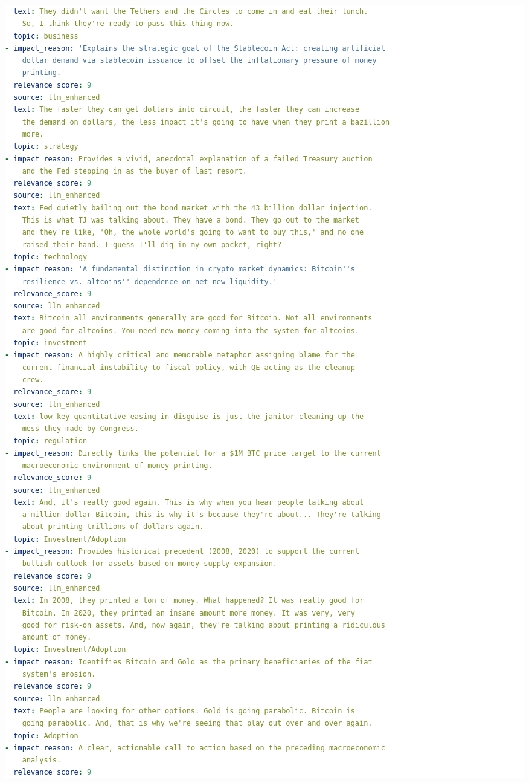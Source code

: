 ```yaml
  text: They didn't want the Tethers and the Circles to come in and eat their lunch.
    So, I think they're ready to pass this thing now.
  topic: business
- impact_reason: 'Explains the strategic goal of the Stablecoin Act: creating artificial
    dollar demand via stablecoin issuance to offset the inflationary pressure of money
    printing.'
  relevance_score: 9
  source: llm_enhanced
  text: The faster they can get dollars into circuit, the faster they can increase
    the demand on dollars, the less impact it's going to have when they print a bazillion
    more.
  topic: strategy
- impact_reason: Provides a vivid, anecdotal explanation of a failed Treasury auction
    and the Fed stepping in as the buyer of last resort.
  relevance_score: 9
  source: llm_enhanced
  text: Fed quietly bailing out the bond market with the 43 billion dollar injection.
    This is what TJ was talking about. They have a bond. They go out to the market
    and they're like, 'Oh, the whole world's going to want to buy this,' and no one
    raised their hand. I guess I'll dig in my own pocket, right?
  topic: technology
- impact_reason: 'A fundamental distinction in crypto market dynamics: Bitcoin''s
    resilience vs. altcoins'' dependence on net new liquidity.'
  relevance_score: 9
  source: llm_enhanced
  text: Bitcoin all environments generally are good for Bitcoin. Not all environments
    are good for altcoins. You need new money coming into the system for altcoins.
  topic: investment
- impact_reason: A highly critical and memorable metaphor assigning blame for the
    current financial instability to fiscal policy, with QE acting as the cleanup
    crew.
  relevance_score: 9
  source: llm_enhanced
  text: low-key quantitative easing in disguise is just the janitor cleaning up the
    mess they made by Congress.
  topic: regulation
- impact_reason: Directly links the potential for a $1M BTC price target to the current
    macroeconomic environment of money printing.
  relevance_score: 9
  source: llm_enhanced
  text: And, it's really good again. This is why when you hear people talking about
    a million-dollar Bitcoin, this is why it's because they're about... They're talking
    about printing trillions of dollars again.
  topic: Investment/Adoption
- impact_reason: Provides historical precedent (2008, 2020) to support the current
    bullish outlook for assets based on money supply expansion.
  relevance_score: 9
  source: llm_enhanced
  text: In 2008, they printed a ton of money. What happened? It was really good for
    Bitcoin. In 2020, they printed an insane amount more money. It was very, very
    good for risk-on assets. And, now again, they're talking about printing a ridiculous
    amount of money.
  topic: Investment/Adoption
- impact_reason: Identifies Bitcoin and Gold as the primary beneficiaries of the fiat
    system's erosion.
  relevance_score: 9
  source: llm_enhanced
  text: People are looking for other options. Gold is going parabolic. Bitcoin is
    going parabolic. And, that is why we're seeing that play out over and over again.
  topic: Adoption
- impact_reason: A clear, actionable call to action based on the preceding macroeconomic
    analysis.
  relevance_score: 9
```